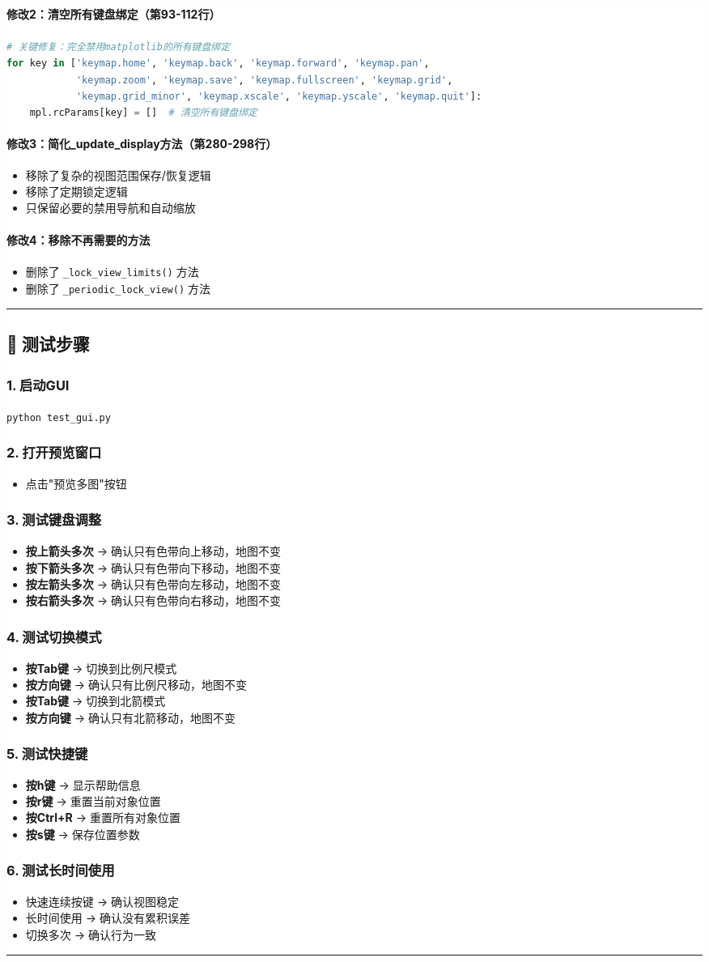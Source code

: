 #### 修改2：清空所有键盘绑定（第93-112行）
```python
# 关键修复：完全禁用matplotlib的所有键盘绑定
for key in ['keymap.home', 'keymap.back', 'keymap.forward', 'keymap.pan',
            'keymap.zoom', 'keymap.save', 'keymap.fullscreen', 'keymap.grid',
            'keymap.grid_minor', 'keymap.xscale', 'keymap.yscale', 'keymap.quit']:
    mpl.rcParams[key] = []  # 清空所有键盘绑定
```

#### 修改3：简化_update_display方法（第280-298行）
- 移除了复杂的视图范围保存/恢复逻辑
- 移除了定期锁定逻辑
- 只保留必要的禁用导航和自动缩放

#### 修改4：移除不再需要的方法
- 删除了 `_lock_view_limits()` 方法
- 删除了 `_periodic_lock_view()` 方法

---

## 🎉 测试步骤

### 1. 启动GUI
```bash
python test_gui.py
```

### 2. 打开预览窗口
- 点击"预览多图"按钮

### 3. 测试键盘调整
- **按上箭头多次** → 确认只有色带向上移动，地图不变
- **按下箭头多次** → 确认只有色带向下移动，地图不变
- **按左箭头多次** → 确认只有色带向左移动，地图不变
- **按右箭头多次** → 确认只有色带向右移动，地图不变

### 4. 测试切换模式
- **按Tab键** → 切换到比例尺模式
- **按方向键** → 确认只有比例尺移动，地图不变
- **按Tab键** → 切换到北箭模式
- **按方向键** → 确认只有北箭移动，地图不变

### 5. 测试快捷键
- **按h键** → 显示帮助信息
- **按r键** → 重置当前对象位置
- **按Ctrl+R** → 重置所有对象位置
- **按s键** → 保存位置参数

### 6. 测试长时间使用
- 快速连续按键 → 确认视图稳定
- 长时间使用 → 确认没有累积误差
- 切换多次 → 确认行为一致

---